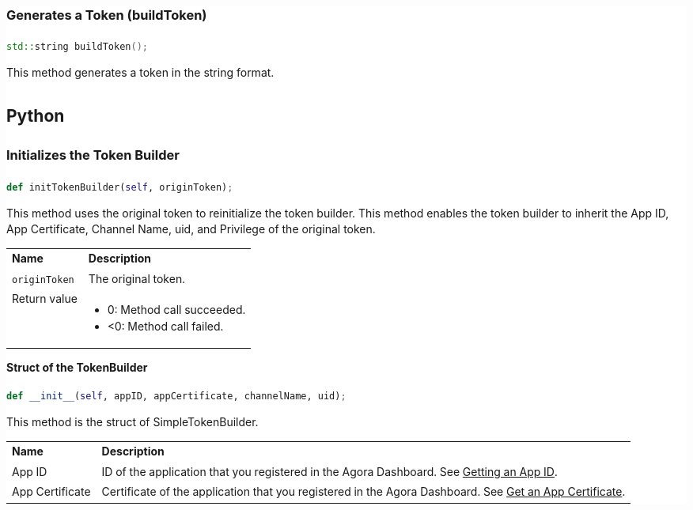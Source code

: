 ### Generates a Token \(buildToken\)

```c++
std::string buildToken();
```

This method generates a token in the string format.

## Python

### Initializes the Token Builder

```python
def initTokenBuilder(self, originToken);
```

This method uses the original token to reinitialize the token builder. This method enables the token builder to inherit the App ID, App Certificate, Channel Name, uid, and Privilege of the original token.


<table>
<colgroup>
<col/>
<col/>
</colgroup>
<tbody>
<tr><td><strong>Name</strong</td>
<td><strong>Description</strong></td>
</tr>
<tr><td><code>originToken</code></td>
<td>The original token.</td>
</tr>
<tr><td>Return value</td>
<td><ul>
<li>0: Method call succeeded.</li>
<li>&lt;0: Method call failed.</li>
</ul>
</td>
</tr>
</tbody>
</table>



**Struct of the TokenBuilder**

```python
def __init__(self, appID, appCertificate, channelName, uid);
```

This method is the struct of SimpleTokenBuilder.

<table>
<colgroup>
<col/>
<col/>
</colgroup>
<tbody>
<tr><td><strong>Name</strong></td>
<td><strong>Description</strong></td>
</tr>
<tr><td>App ID</td>
<td>ID of the application that you registered in the Agora Dashboard. See <a href="../../en/Audio%20Broadcast/token.md"><span>Getting an App ID</span></a>.</td>
</tr>
<tr><td>App Certificate</td>
<td>Certificate of the application that you registered in the Agora Dashboard. See <a href="../../en/Audio%20Broadcast/token.md"><span> Get an App Certificate</span></a>.</td>